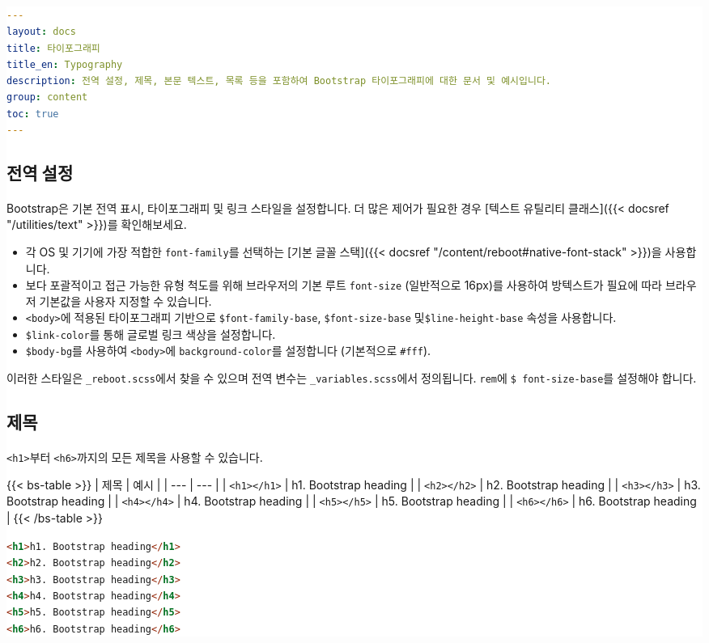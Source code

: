 ```yaml
---
layout: docs
title: 타이포그래피
title_en: Typography
description: 전역 설정, 제목, 본문 텍스트, 목록 등을 포함하여 Bootstrap 타이포그래피에 대한 문서 및 예시입니다.
group: content
toc: true
---
```


## 전역 설정

Bootstrap은 기본 전역 표시, 타이포그래피 및 링크 스타일을 설정합니다. 더 많은 제어가 필요한 경우 [텍스트 유틸리티 클래스]({{< docsref "/utilities/text" >}})를 확인해보세요.

- 각 OS 및 기기에 가장 적합한 `font-family`를 선택하는 [기본 글꼴 스택]({{< docsref "/content/reboot#native-font-stack" >}})을 사용합니다.
- 보다 포괄적이고 접근 가능한 유형 척도를 위해 브라우저의 기본 루트 `font-size` (일반적으로 16px)를 사용하여 방텍스트가 필요에 따라 브라우저 기본값을 사용자 지정할 수 있습니다.
- `<body>`에 적용된 타이포그래피 기반으로 `$font-family-base`, `$font-size-base` 및`$line-height-base` 속성을 사용합니다.
- `$link-color`를 통해 글로벌 링크 색상을 설정합니다.
- `$body-bg`를 사용하여 `<body>`에 `background-color`를 설정합니다 (기본적으로 `#fff`).

이러한 스타일은 `_reboot.scss`에서 찾을 수 있으며 전역 변수는 `_variables.scss`에서 정의됩니다. `rem`에 `$ font-size-base`를 설정해야 합니다.

## 제목

`<h1>`부터 `<h6>`까지의 모든 제목을 사용할 수 있습니다.

{{< bs-table >}}
| 제목 | 예시 |
| --- | --- |
| `<h1></h1>` | <span class="h1">h1. Bootstrap heading</span> |
| `<h2></h2>` | <span class="h2">h2. Bootstrap heading</span> |
| `<h3></h3>` | <span class="h3">h3. Bootstrap heading</span> |
| `<h4></h4>` | <span class="h4">h4. Bootstrap heading</span> |
| `<h5></h5>` | <span class="h5">h5. Bootstrap heading</span> |
| `<h6></h6>` | <span class="h6">h6. Bootstrap heading</span> |
{{< /bs-table >}}

```html
<h1>h1. Bootstrap heading</h1>
<h2>h2. Bootstrap heading</h2>
<h3>h3. Bootstrap heading</h3>
<h4>h4. Bootstrap heading</h4>
<h5>h5. Bootstrap heading</h5>
<h6>h6. Bootstrap heading</h6>
```
